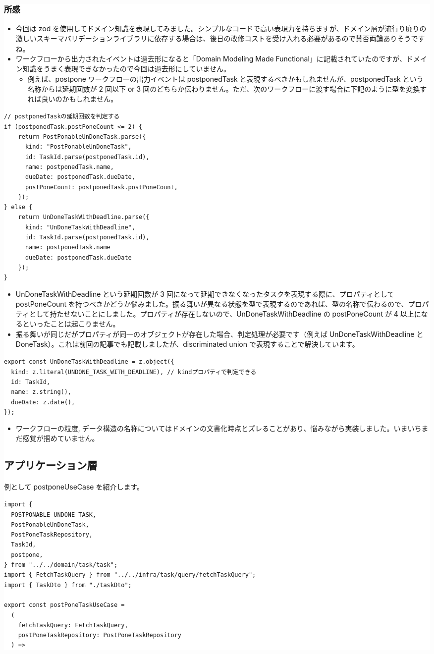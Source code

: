 ### 所感

- 今回は zod を使用してドメイン知識を表現してみました。シンプルなコードで高い表現力を持ちますが、ドメイン層が流行り廃りの激しいスキーマバリデーションライブラリに依存する場合は、後日の改修コストを受け入れる必要があるので賛否両論ありそうですね。
- ワークフローから出力されたイベントは過去形になると「Domain Modeling Made Functional」に記載されていたのですが、ドメイン知識をうまく表現できなかったので今回は過去形にしていません。
  - 例えば、postpone ワークフローの出力イベントは postponedTask と表現するべきかもしれませんが、postponedTask という名称からは延期回数が 2 回以下 or 3 回のどちらか伝わりません。ただ、次のワークフローに渡す場合に下記のように型を変換すれば良いのかもしれません。

```
// postponedTaskの延期回数を判定する
if (postponedTask.postPoneCount <= 2) {
    return PostPonableUnDoneTask.parse({
      kind: "PostPonableUnDoneTask",
      id: TaskId.parse(postponedTask.id),
      name: postponedTask.name,
      dueDate: postponedTask.dueDate,
      postPoneCount: postponedTask.postPoneCount,
    });
} else {
    return UnDoneTaskWithDeadline.parse({
      kind: "UnDoneTaskWithDeadline",
      id: TaskId.parse(postponedTask.id),
      name: postponedTask.name
      dueDate: postponedTask.dueDate
    });
}
```

- UnDoneTaskWithDeadline という延期回数が 3 回になって延期できなくなったタスクを表現する際に、プロパティとして postPoneCount を持つべきかどうか悩みました。振る舞いが異なる状態を型で表現するのであれば、型の名称で伝わるので、プロパティとして持たせないことにしました。プロパティが存在しないので、UnDoneTaskWithDeadline の postPoneCount が 4 以上になるといったことは起こりません。
- 振る舞いが同じだがプロパティが同一のオブジェクトが存在した場合、判定処理が必要です（例えば UnDoneTaskWithDeadline と DoneTask）。これは前回の記事でも記載しましたが、discriminated union で表現することで解決しています。

```
export const UnDoneTaskWithDeadline = z.object({
  kind: z.literal(UNDONE_TASK_WITH_DEADLINE), // kindプロパティで判定できる
  id: TaskId,
  name: z.string(),
  dueDate: z.date(),
});
```

- ワークフローの粒度, データ構造の名称についてはドメインの文書化時点とズレることがあり、悩みながら実装しました。いまいちまだ感覚が掴めていません。

## アプリケーション層

例として postponeUseCase を紹介します。

```
import {
  POSTPONABLE_UNDONE_TASK,
  PostPonableUnDoneTask,
  PostPoneTaskRepository,
  TaskId,
  postpone,
} from "../../domain/task/task";
import { FetchTaskQuery } from "../../infra/task/query/fetchTaskQuery";
import { TaskDto } from "./taskDto";

export const postPoneTaskUseCase =
  (
    fetchTaskQuery: FetchTaskQuery,
    postPoneTaskRepository: PostPoneTaskRepository
  ) =>
```